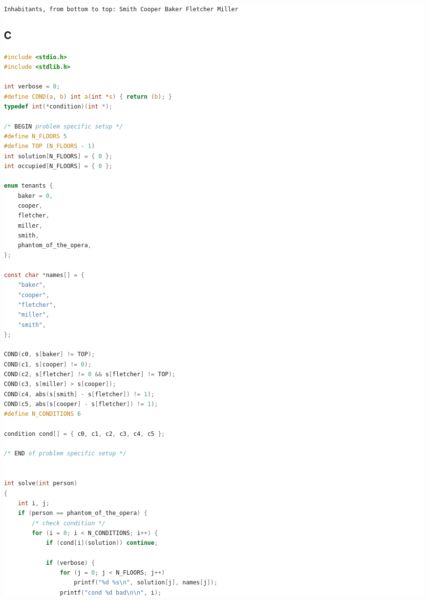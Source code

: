 
```txt
Inhabitants, from bottom to top: Smith Cooper Baker Fletcher Miller
```



## C


```c
#include <stdio.h>
#include <stdlib.h>

int verbose = 0;
#define COND(a, b) int a(int *s) { return (b); }
typedef int(*condition)(int *);

/* BEGIN problem specific setup */
#define N_FLOORS 5
#define TOP (N_FLOORS - 1)
int solution[N_FLOORS] = { 0 };
int occupied[N_FLOORS] = { 0 };

enum tenants {
	baker = 0,
	cooper,
	fletcher,
	miller,
	smith,
	phantom_of_the_opera,
};

const char *names[] = {
	"baker",
	"cooper",
	"fletcher",
	"miller",
	"smith",
};

COND(c0, s[baker] != TOP);
COND(c1, s[cooper] != 0);
COND(c2, s[fletcher] != 0 && s[fletcher] != TOP);
COND(c3, s[miller] > s[cooper]);
COND(c4, abs(s[smith] - s[fletcher]) != 1);
COND(c5, abs(s[cooper] - s[fletcher]) != 1);
#define N_CONDITIONS 6

condition cond[] = { c0, c1, c2, c3, c4, c5 };

/* END of problem specific setup */


int solve(int person)
{
	int i, j;
	if (person == phantom_of_the_opera) {
		/* check condition */
		for (i = 0; i < N_CONDITIONS; i++) {
			if (cond[i](solution)) continue;

			if (verbose) {
				for (j = 0; j < N_FLOORS; j++)
					printf("%d %s\n", solution[j], names[j]);
				printf("cond %d bad\n\n", i);
```
